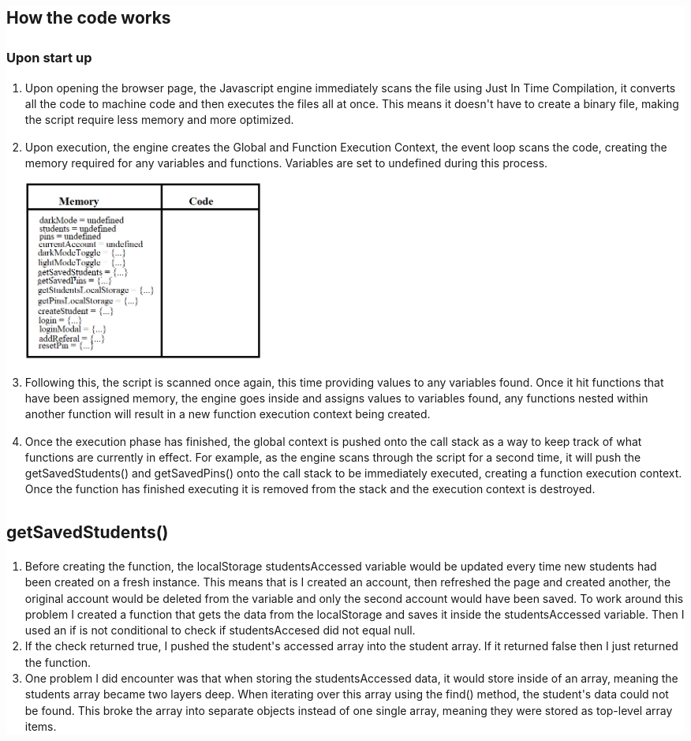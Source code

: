 ## How the code works

### Upon start up

1. Upon opening the browser page, the Javascript engine immediately scans the file using Just In Time Compilation, it converts all the code to machine code and then executes the files all at once. This means it doesn't have to create a binary file, making the script require less memory and more optimized.
1. Upon execution, the engine creates the Global and Function Execution Context, the event loop scans the code, creating the memory required for any variables and functions. Variables are set to undefined during this process.

   <img src="./images/process/creation-phase.png" width="300" />

1. Following this, the script is scanned once again, this time providing values to any variables found. Once it hit functions that have been assigned memory, the engine goes inside and assigns values to variables found, any functions nested within another function will result in a new function execution context being created.
1. Once the execution phase has finished, the global context is pushed onto the call stack as a way to keep track of what functions are currently in effect. For example, as the engine scans through the script for a second time, it will push the getSavedStudents() and getSavedPins() onto the call stack to be immediately executed, creating a function execution context. Once the function has finished executing it is removed from the stack and the execution context is destroyed.

## getSavedStudents()

1. Before creating the function, the localStorage studentsAccessed variable would be updated every time new students had been created on a fresh instance. This means that is I created an account, then refreshed the page and created another, the original account would be deleted from the variable and only the second account would have been saved. To work around this problem I created a function that gets the data from the localStorage and saves it inside the studentsAccessed variable. Then I used an if is not conditional to check if studentsAccesed did not equal null.
1. If the check returned true, I pushed the student's accessed array into the student array. If it returned false then I just returned the function.
1. One problem I did encounter was that when storing the studentsAccessed data, it would store inside of an array, meaning the students array became two layers deep. When iterating over this array using the find() method, the student's data could not be found. This broke the array into separate objects instead of one single array, meaning they were stored as top-level array items.
